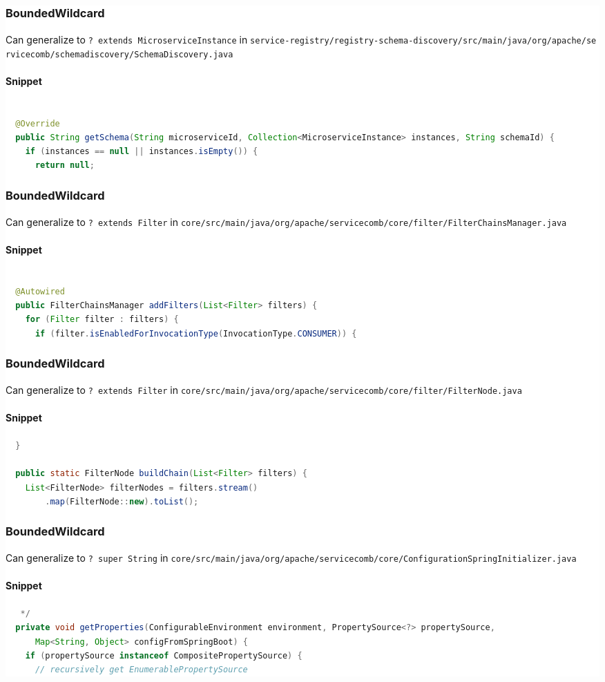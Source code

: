 ### BoundedWildcard
Can generalize to `? extends MicroserviceInstance`
in `service-registry/registry-schema-discovery/src/main/java/org/apache/servicecomb/schemadiscovery/SchemaDiscovery.java`
#### Snippet
```java

  @Override
  public String getSchema(String microserviceId, Collection<MicroserviceInstance> instances, String schemaId) {
    if (instances == null || instances.isEmpty()) {
      return null;
```

### BoundedWildcard
Can generalize to `? extends Filter`
in `core/src/main/java/org/apache/servicecomb/core/filter/FilterChainsManager.java`
#### Snippet
```java

  @Autowired
  public FilterChainsManager addFilters(List<Filter> filters) {
    for (Filter filter : filters) {
      if (filter.isEnabledForInvocationType(InvocationType.CONSUMER)) {
```

### BoundedWildcard
Can generalize to `? extends Filter`
in `core/src/main/java/org/apache/servicecomb/core/filter/FilterNode.java`
#### Snippet
```java
  }

  public static FilterNode buildChain(List<Filter> filters) {
    List<FilterNode> filterNodes = filters.stream()
        .map(FilterNode::new).toList();
```

### BoundedWildcard
Can generalize to `? super String`
in `core/src/main/java/org/apache/servicecomb/core/ConfigurationSpringInitializer.java`
#### Snippet
```java
   */
  private void getProperties(ConfigurableEnvironment environment, PropertySource<?> propertySource,
      Map<String, Object> configFromSpringBoot) {
    if (propertySource instanceof CompositePropertySource) {
      // recursively get EnumerablePropertySource
```
